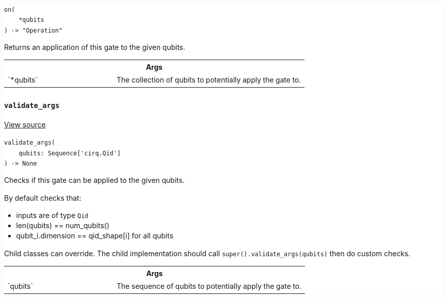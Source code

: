 <pre class="devsite-click-to-copy prettyprint lang-py tfo-signature-link">
<code>on(
    *qubits
) -> "Operation"
</code></pre>

Returns an application of this gate to the given qubits.



 <table class="responsive fixed orange">
<colgroup><col width="214px"><col></colgroup>
<tr><th colspan="2">Args</th></tr>

<tr>
<td>
`*qubits`
</td>
<td>
The collection of qubits to potentially apply the gate to.
</td>
</tr>
</table>



<h3 id="validate_args"><code>validate_args</code></h3>

<a target="_blank" href="https://github.com/quantumlib/cirq/tree/master/cirq/ops/raw_types.py">View source</a>

<pre class="devsite-click-to-copy prettyprint lang-py tfo-signature-link">
<code>validate_args(
    qubits: Sequence['cirq.Qid']
) -> None
</code></pre>

Checks if this gate can be applied to the given qubits.

By default checks that:
- inputs are of type `Qid`
- len(qubits) == num_qubits()
- qubit_i.dimension == qid_shape[i] for all qubits

Child classes can override.  The child implementation should call
`super().validate_args(qubits)` then do custom checks.


 <table class="responsive fixed orange">
<colgroup><col width="214px"><col></colgroup>
<tr><th colspan="2">Args</th></tr>

<tr>
<td>
`qubits`
</td>
<td>
The sequence of qubits to potentially apply the gate to.
</td>
</tr>
</table>
